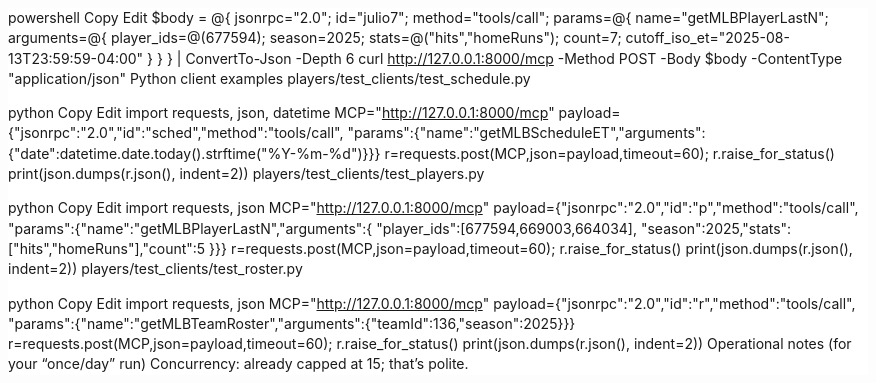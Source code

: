 powershell
Copy
Edit
$body = @{
  jsonrpc="2.0"; id="julio7"; method="tools/call";
  params=@{ name="getMLBPlayerLastN"; arguments=@{
    player_ids=@(677594); season=2025;
    stats=@("hits","homeRuns"); count=7;
    cutoff_iso_et="2025-08-13T23:59:59-04:00"
  } }
} | ConvertTo-Json -Depth 6
curl http://127.0.0.1:8000/mcp -Method POST -Body $body -ContentType "application/json"
Python client examples
players/test_clients/test_schedule.py

python
Copy
Edit
import requests, json, datetime
MCP="http://127.0.0.1:8000/mcp"
payload={"jsonrpc":"2.0","id":"sched","method":"tools/call",
         "params":{"name":"getMLBScheduleET","arguments":{"date":datetime.date.today().strftime("%Y-%m-%d")}}}
r=requests.post(MCP,json=payload,timeout=60); r.raise_for_status()
print(json.dumps(r.json(), indent=2))
players/test_clients/test_players.py

python
Copy
Edit
import requests, json
MCP="http://127.0.0.1:8000/mcp"
payload={"jsonrpc":"2.0","id":"p","method":"tools/call",
 "params":{"name":"getMLBPlayerLastN","arguments":{
   "player_ids":[677594,669003,664034],
   "season":2025,"stats":["hits","homeRuns"],"count":5
 }}}
r=requests.post(MCP,json=payload,timeout=60); r.raise_for_status()
print(json.dumps(r.json(), indent=2))
players/test_clients/test_roster.py

python
Copy
Edit
import requests, json
MCP="http://127.0.0.1:8000/mcp"
payload={"jsonrpc":"2.0","id":"r","method":"tools/call",
 "params":{"name":"getMLBTeamRoster","arguments":{"teamId":136,"season":2025}}}
r=requests.post(MCP,json=payload,timeout=60); r.raise_for_status()
print(json.dumps(r.json(), indent=2))
Operational notes (for your “once/day” run)
Concurrency: already capped at 15; that’s polite.
